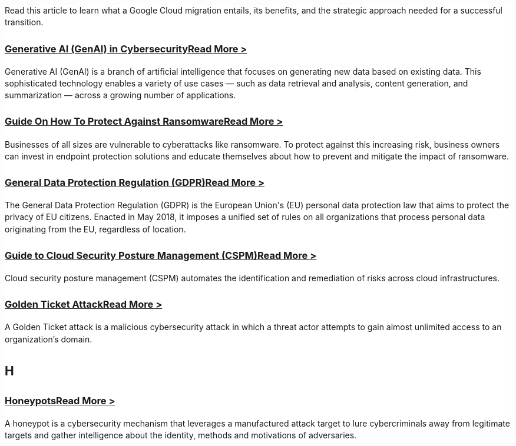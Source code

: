 Read this article to learn what a Google Cloud migration entails, its benefits, and the strategic approach needed for a successful transition.

### [Generative AI (GenAI) in CybersecurityRead More >]( https://www.crowdstrike.com/en-us/cybersecurity-101/artificial-intelligence/generative-ai/)

Generative AI (GenAI) is a branch of artificial intelligence that focuses on generating new data based on existing data. This sophisticated technology enables a variety of use cases — such as data retrieval and analysis, content generation, and summarization — across a growing number of applications.

### [Guide On How To Protect Against RansomwareRead More >]( https://www.crowdstrike.com/en-us/cybersecurity-101/ransomware/how-to-protect-against-ransomware/)

Businesses of all sizes are vulnerable to cyberattacks like ransomware. To protect against this increasing risk, business owners can invest in endpoint protection solutions and educate themselves about how to prevent and mitigate the impact of ransomware.

### [General Data Protection Regulation (GDPR)Read More >]( https://www.crowdstrike.com/en-us/cybersecurity-101/data-protection/general-data-protection-regulation-gdpr/)

The General Data Protection Regulation (GDPR) is the European Union's (EU) personal data protection law that aims to protect the privacy of EU citizens. Enacted in May 2018, it imposes a unified set of rules on all organizations that process personal data originating from the EU, regardless of location.

### [Guide to Cloud Security Posture Management (CSPM)Read More >]( https://www.crowdstrike.com/en-us/cybersecurity-101/cloud-security/cloud-security-posture-management-cspm/)

Cloud security posture management (CSPM) automates the identification and remediation of risks across cloud infrastructures.

### [Golden Ticket AttackRead More >]( https://www.crowdstrike.com/en-us/cybersecurity-101/cyberattacks/golden-ticket-attack/)

A Golden Ticket attack is a malicious cybersecurity attack in which a threat actor attempts to gain almost unlimited access to an organization’s domain.

## H

### [HoneypotsRead More >]( https://www.crowdstrike.com/en-us/cybersecurity-101/exposure-management/honeypots/)

A honeypot is a cybersecurity mechanism that leverages a manufactured attack target to lure cybercriminals away from legitimate targets and gather intelligence about the identity, methods and motivations of adversaries.
